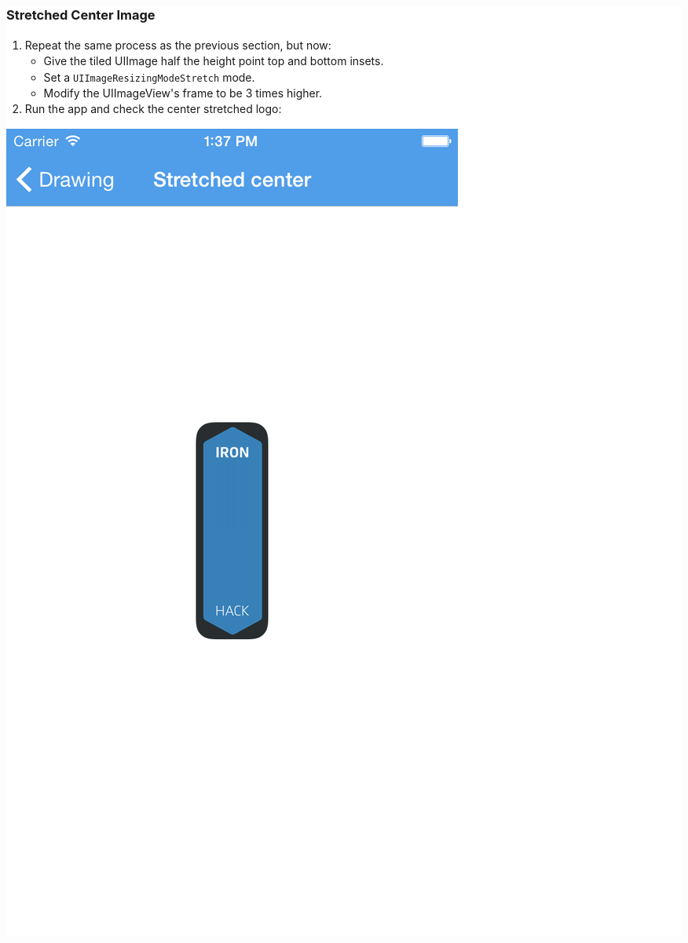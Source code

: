 ### Stretched Center Image ###

1. Repeat the same process as the previous section, but now: 
	- Give the tiled UIImage half the height point top and bottom insets.
	- Set a `UIImageResizingModeStretch` mode.
	- Modify the UIImageView's frame to be 3 times higher.
2. Run the app and check the center stretched logo:

![](stretchedcenter.png)
